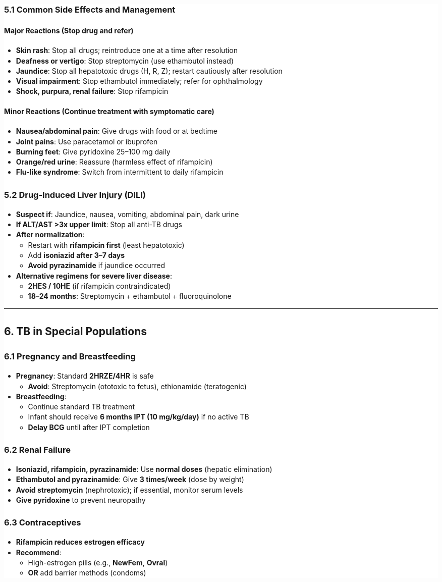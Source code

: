 ### 5.1 Common Side Effects and Management

#### Major Reactions (Stop drug and refer)
- **Skin rash**: Stop all drugs; reintroduce one at a time after resolution
- **Deafness or vertigo**: Stop streptomycin (use ethambutol instead)
- **Jaundice**: Stop all hepatotoxic drugs (H, R, Z); restart cautiously after resolution
- **Visual impairment**: Stop ethambutol immediately; refer for ophthalmology
- **Shock, purpura, renal failure**: Stop rifampicin

#### Minor Reactions (Continue treatment with symptomatic care)
- **Nausea/abdominal pain**: Give drugs with food or at bedtime
- **Joint pains**: Use paracetamol or ibuprofen
- **Burning feet**: Give pyridoxine 25–100 mg daily
- **Orange/red urine**: Reassure (harmless effect of rifampicin)
- **Flu-like syndrome**: Switch from intermittent to daily rifampicin

### 5.2 Drug-Induced Liver Injury (DILI)
- **Suspect if**: Jaundice, nausea, vomiting, abdominal pain, dark urine
- **If ALT/AST >3x upper limit**: Stop all anti-TB drugs
- **After normalization**:
  - Restart with **rifampicin first** (least hepatotoxic)
  - Add **isoniazid after 3–7 days**
  - **Avoid pyrazinamide** if jaundice occurred
- **Alternative regimens for severe liver disease**:
  - **2HES / 10HE** (if rifampicin contraindicated)
  - **18–24 months**: Streptomycin + ethambutol + fluoroquinolone

---

## 6. TB in Special Populations

### 6.1 Pregnancy and Breastfeeding
- **Pregnancy**: Standard **2HRZE/4HR** is safe
  - **Avoid**: Streptomycin (ototoxic to fetus), ethionamide (teratogenic)
- **Breastfeeding**:
  - Continue standard TB treatment
  - Infant should receive **6 months IPT (10 mg/kg/day)** if no active TB
  - **Delay BCG** until after IPT completion

### 6.2 Renal Failure
- **Isoniazid, rifampicin, pyrazinamide**: Use **normal doses** (hepatic elimination)
- **Ethambutol and pyrazinamide**: Give **3 times/week** (dose by weight)
- **Avoid streptomycin** (nephrotoxic); if essential, monitor serum levels
- **Give pyridoxine** to prevent neuropathy

### 6.3 Contraceptives
- **Rifampicin reduces estrogen efficacy**
- **Recommend**:
  - High-estrogen pills (e.g., **NewFem**, **Ovral**)
  - **OR** add barrier methods (condoms)
